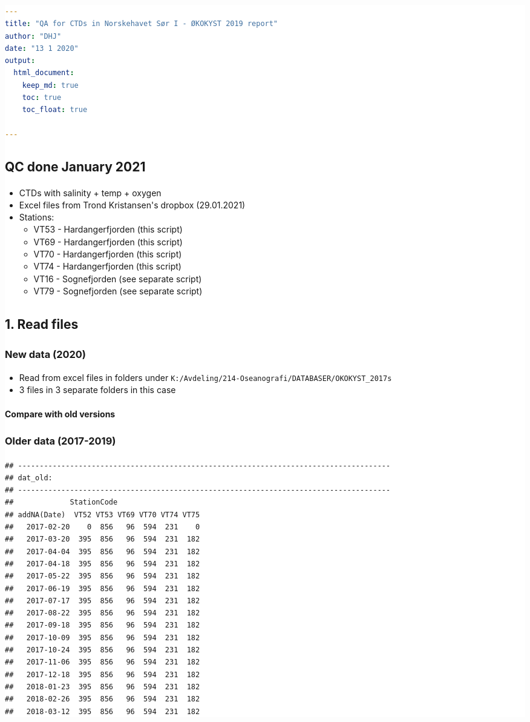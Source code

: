 ```yaml
---
title: "QA for CTDs in Norskehavet Sør I - ØKOKYST 2019 report"
author: "DHJ"
date: "13 1 2020"
output:
  html_document:
    keep_md: true
    toc: true
    toc_float: true

---
```


## QC done January 2021    
- CTDs with salinity + temp + oxygen      
- Excel files from Trond Kristansen's dropbox (29.01.2021)
- Stations:    
    * VT53 - Hardangerfjorden (this script)  
    * VT69 - Hardangerfjorden (this script)   
    * VT70 - Hardangerfjorden (this script)  
    * VT74 - Hardangerfjorden (this script)  
    * VT16 - Sognefjorden (see separate script)   
    * VT79 - Sognefjorden (see separate script)    
    
    


## 1. Read files   

### New data (2020)  
- Read from excel files in folders under `K:/Avdeling/214-Oseanografi/DATABASER/OKOKYST_2017s`  
- 3 files in 3 separate folders in this case    


#### Compare with old versions





### Older data (2017-2019)  


```
## -------------------------------------------------------------------------------------- 
## dat_old: 
## -------------------------------------------------------------------------------------- 
##             StationCode
## addNA(Date)  VT52 VT53 VT69 VT70 VT74 VT75
##   2017-02-20    0  856   96  594  231    0
##   2017-03-20  395  856   96  594  231  182
##   2017-04-04  395  856   96  594  231  182
##   2017-04-18  395  856   96  594  231  182
##   2017-05-22  395  856   96  594  231  182
##   2017-06-19  395  856   96  594  231  182
##   2017-07-17  395  856   96  594  231  182
##   2017-08-22  395  856   96  594  231  182
##   2017-09-18  395  856   96  594  231  182
##   2017-10-09  395  856   96  594  231  182
##   2017-10-24  395  856   96  594  231  182
##   2017-11-06  395  856   96  594  231  182
##   2017-12-18  395  856   96  594  231  182
##   2018-01-23  395  856   96  594  231  182
##   2018-02-26  395  856   96  594  231  182
##   2018-03-12  395  856   96  594  231  182
```